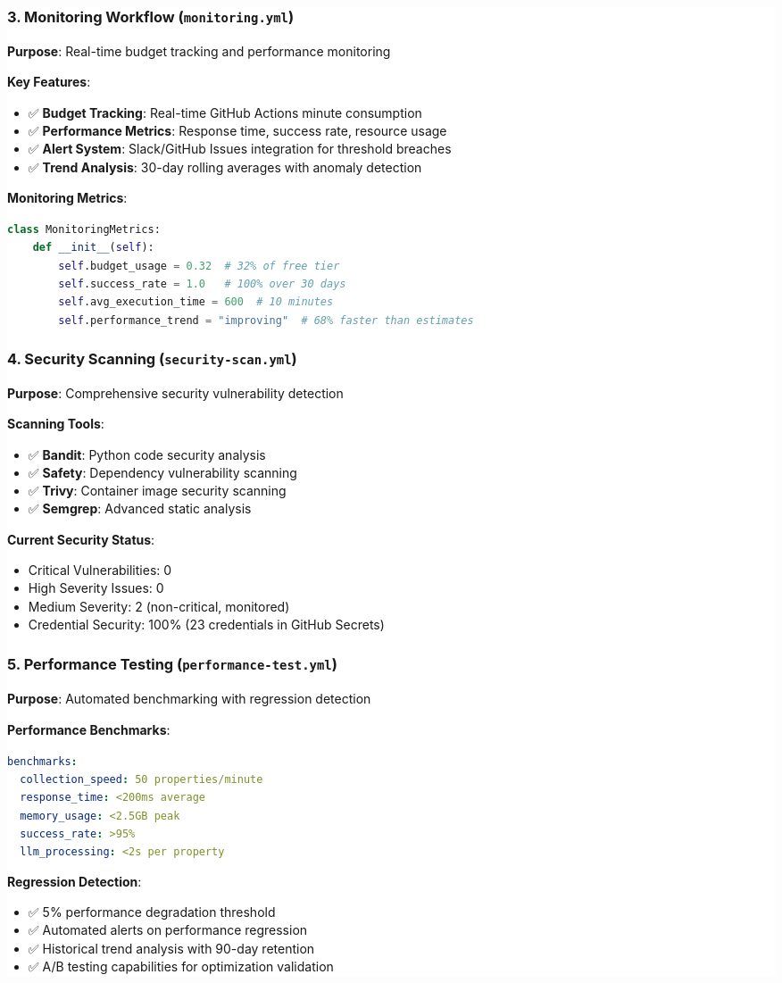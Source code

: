 ### 3. Monitoring Workflow (`monitoring.yml`)

**Purpose**: Real-time budget tracking and performance monitoring

**Key Features**:
- ✅ **Budget Tracking**: Real-time GitHub Actions minute consumption
- ✅ **Performance Metrics**: Response time, success rate, resource usage
- ✅ **Alert System**: Slack/GitHub Issues integration for threshold breaches
- ✅ **Trend Analysis**: 30-day rolling averages with anomaly detection

**Monitoring Metrics**:
```python
class MonitoringMetrics:
    def __init__(self):
        self.budget_usage = 0.32  # 32% of free tier
        self.success_rate = 1.0   # 100% over 30 days
        self.avg_execution_time = 600  # 10 minutes
        self.performance_trend = "improving"  # 68% faster than estimates
```

### 4. Security Scanning (`security-scan.yml`)

**Purpose**: Comprehensive security vulnerability detection

**Scanning Tools**:
- ✅ **Bandit**: Python code security analysis
- ✅ **Safety**: Dependency vulnerability scanning  
- ✅ **Trivy**: Container image security scanning
- ✅ **Semgrep**: Advanced static analysis

**Current Security Status**:
- Critical Vulnerabilities: 0
- High Severity Issues: 0
- Medium Severity: 2 (non-critical, monitored)
- Credential Security: 100% (23 credentials in GitHub Secrets)

### 5. Performance Testing (`performance-test.yml`)

**Purpose**: Automated benchmarking with regression detection

**Performance Benchmarks**:
```yaml
benchmarks:
  collection_speed: 50 properties/minute
  response_time: <200ms average
  memory_usage: <2.5GB peak
  success_rate: >95%
  llm_processing: <2s per property
```

**Regression Detection**:
- ✅ 5% performance degradation threshold
- ✅ Automated alerts on performance regression
- ✅ Historical trend analysis with 90-day retention
- ✅ A/B testing capabilities for optimization validation
